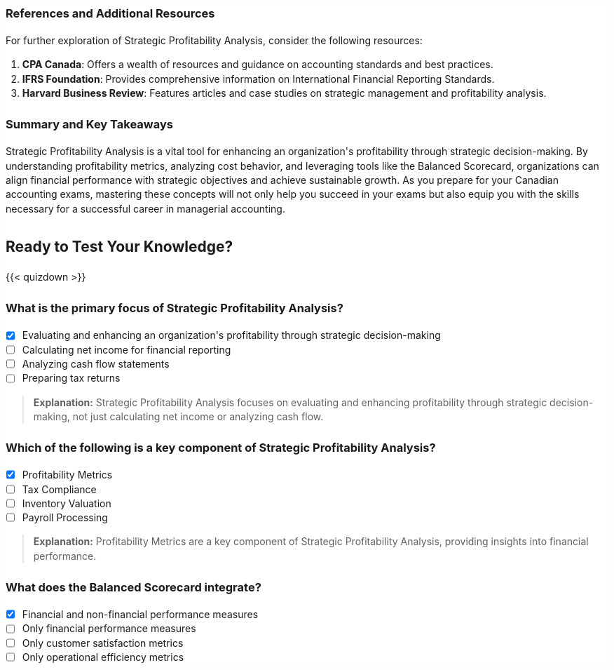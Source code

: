 ### References and Additional Resources

For further exploration of Strategic Profitability Analysis, consider the following resources:

1. **CPA Canada**: Offers a wealth of resources and guidance on accounting standards and best practices.
2. **IFRS Foundation**: Provides comprehensive information on International Financial Reporting Standards.
3. **Harvard Business Review**: Features articles and case studies on strategic management and profitability analysis.

### Summary and Key Takeaways

Strategic Profitability Analysis is a vital tool for enhancing an organization's profitability through strategic decision-making. By understanding profitability metrics, analyzing cost behavior, and leveraging tools like the Balanced Scorecard, organizations can align financial performance with strategic objectives and achieve sustainable growth. As you prepare for your Canadian accounting exams, mastering these concepts will not only help you succeed in your exams but also equip you with the skills necessary for a successful career in managerial accounting.

## **Ready to Test Your Knowledge?**

{{< quizdown >}}

### What is the primary focus of Strategic Profitability Analysis?

- [x] Evaluating and enhancing an organization's profitability through strategic decision-making
- [ ] Calculating net income for financial reporting
- [ ] Analyzing cash flow statements
- [ ] Preparing tax returns

> **Explanation:** Strategic Profitability Analysis focuses on evaluating and enhancing profitability through strategic decision-making, not just calculating net income or analyzing cash flow.

### Which of the following is a key component of Strategic Profitability Analysis?

- [x] Profitability Metrics
- [ ] Tax Compliance
- [ ] Inventory Valuation
- [ ] Payroll Processing

> **Explanation:** Profitability Metrics are a key component of Strategic Profitability Analysis, providing insights into financial performance.

### What does the Balanced Scorecard integrate?

- [x] Financial and non-financial performance measures
- [ ] Only financial performance measures
- [ ] Only customer satisfaction metrics
- [ ] Only operational efficiency metrics

